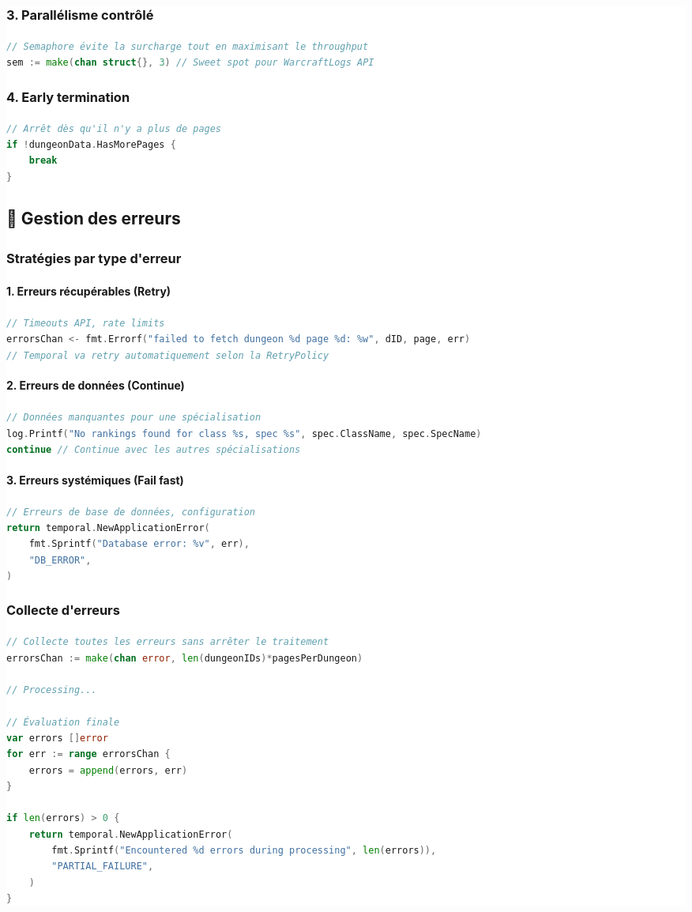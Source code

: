 ### 3. Parallélisme contrôlé

```go
// Semaphore évite la surcharge tout en maximisant le throughput
sem := make(chan struct{}, 3) // Sweet spot pour WarcraftLogs API
```

### 4. Early termination

```go
// Arrêt dès qu'il n'y a plus de pages
if !dungeonData.HasMorePages {
    break
}
```

## 🐛 Gestion des erreurs

### Stratégies par type d'erreur

#### 1. Erreurs récupérables (Retry)

```go
// Timeouts API, rate limits
errorsChan <- fmt.Errorf("failed to fetch dungeon %d page %d: %w", dID, page, err)
// Temporal va retry automatiquement selon la RetryPolicy
```

#### 2. Erreurs de données (Continue)

```go
// Données manquantes pour une spécialisation
log.Printf("No rankings found for class %s, spec %s", spec.ClassName, spec.SpecName)
continue // Continue avec les autres spécialisations
```

#### 3. Erreurs systémiques (Fail fast)

```go
// Erreurs de base de données, configuration
return temporal.NewApplicationError(
    fmt.Sprintf("Database error: %v", err),
    "DB_ERROR",
)
```

### Collecte d'erreurs

```go
// Collecte toutes les erreurs sans arrêter le traitement
errorsChan := make(chan error, len(dungeonIDs)*pagesPerDungeon)

// Processing...

// Évaluation finale
var errors []error
for err := range errorsChan {
    errors = append(errors, err)
}

if len(errors) > 0 {
    return temporal.NewApplicationError(
        fmt.Sprintf("Encountered %d errors during processing", len(errors)),
        "PARTIAL_FAILURE",
    )
}
```